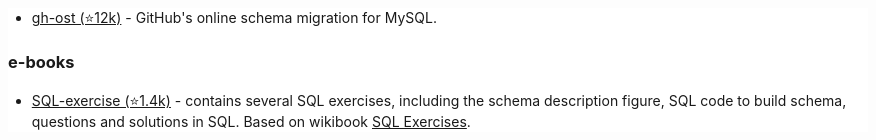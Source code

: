 *   [gh-ost (⭐12k)](https://github.com/github/gh-ost/) - GitHub's online schema migration for MySQL.

### e-books

*   [SQL-exercise (⭐1.4k)](https://github.com/XD-DENG/SQL-exercise) - contains several SQL exercises, including the schema description figure, SQL code to build schema, questions and solutions in SQL. Based on wikibook [SQL Exercises](https://en.wikibooks.org/wiki/SQL_Exercises).